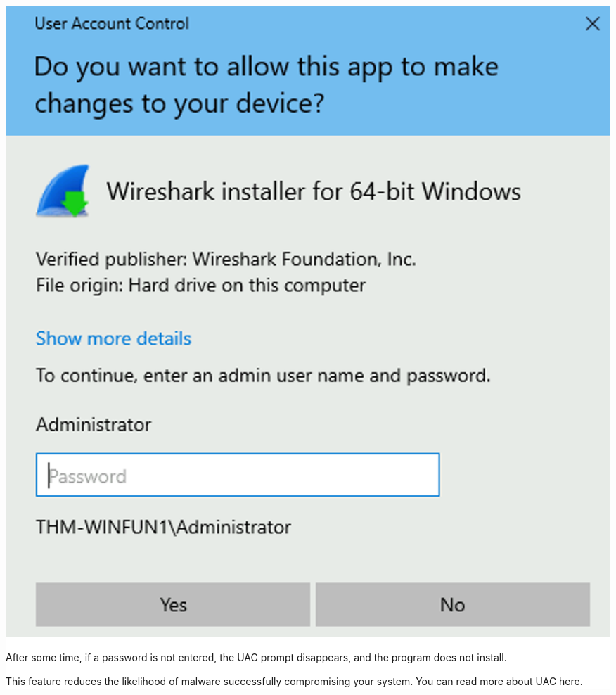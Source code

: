 ![p15](/assets/posts/PreSecurity/p15.png)

After some time, if a password is not entered, the UAC prompt disappears, and the program does not install.

This feature reduces the likelihood of malware successfully compromising your system. You can read more about UAC here.
